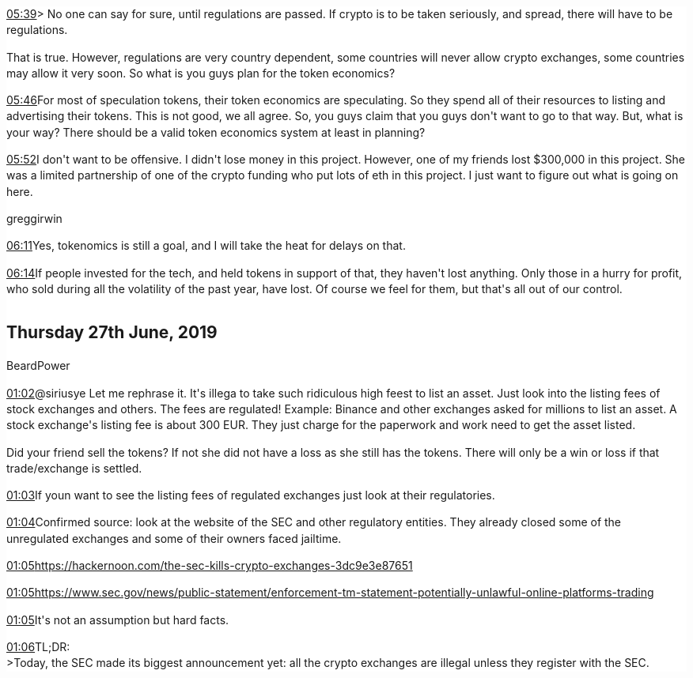 [05:39](#msg5d1304fa6e07c204706190f7)&gt; No one can say for sure, until regulations are passed. If crypto is to be taken seriously, and spread, there will have to be regulations.

That is true. However, regulations are very country dependent, some countries will never allow crypto exchanges, some countries may allow it very soon. So what is you guys plan for the token economics?

[05:46](#msg5d1306b138c2bf757db9d14e)For most of speculation tokens, their token economics are speculating. So they spend all of their resources to listing and advertising their tokens. This is not good, we all agree. So, you guys claim that you guys don't want to go to that way. But, what is your way? There should be a valid token economics system at least in planning?

[05:52](#msg5d130828d92cb54b29775431)I don't want to be offensive. I didn't lose money in this project. However, one of my friends lost $300,000 in this project. She was a limited partnership of one of the crypto funding who put lots of eth in this project. I just want to figure out what is going on here.

greggirwin

[06:11](#msg5d130c9f4e13324f8b8d5a8a)Yes, tokenomics is still a goal, and I will take the heat for delays on that.

[06:14](#msg5d130d34d92cb54b29777f58)If people invested for the tech, and held tokens in support of that, they haven't lost anything. Only those in a hurry for profit, who sold during all the volatility of the past year, have lost. Of course we feel for them, but that's all out of our control.

## Thursday 27th June, 2019

BeardPower

[01:02](#msg5d1415a96fb02f5f693b345d)@siriusye Let me rephrase it. It's illega to take such ridiculous high feest to list an asset. Just look into the listing fees of stock exchanges and others. The fees are regulated! Example: Binance and other exchanges asked for millions to list an asset. A stock exchange's listing fee is about 300 EUR. They just charge for the paperwork and work need to get the asset listed.

Did your friend sell the tokens? If not she did not have a loss as she still has the tokens. There will only be a win or loss if that trade/exchange is settled.

[01:03](#msg5d1415d0b3f22a4b2a42e22e)If youn want to see the listing fees of regulated exchanges just look at their regulatories.

[01:04](#msg5d141612850b87037c67c0bf)Confirmed source: look at the website of the SEC and other regulatory entities. They already closed some of the unregulated exchanges and some of their owners faced jailtime.

[01:05](#msg5d141651dbd46e037d87da34)https://hackernoon.com/the-sec-kills-crypto-exchanges-3dc9e3e87651

[01:05](#msg5d14166111ba925f6a2fefaa)https://www.sec.gov/news/public-statement/enforcement-tm-statement-potentially-unlawful-online-platforms-trading

[01:05](#msg5d14166df040bc5fb6d0ac6c)It's not an assumption but hard facts.

[01:06](#msg5d14169cd65dae046f97151b)TL;DR:  
&gt;Today, the SEC made its biggest announcement yet: all the crypto exchanges are illegal unless they register with the SEC.
